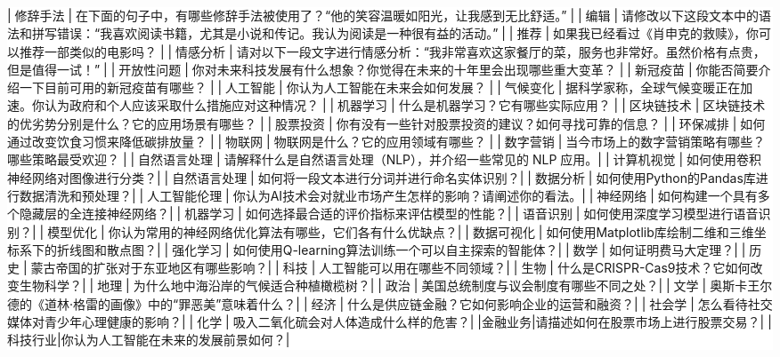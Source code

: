 | 修辞手法 | 在下面的句子中，有哪些修辞手法被使用了？“他的笑容温暖如阳光，让我感到无比舒适。” |
| 编辑 | 请修改以下这段文本中的语法和拼写错误：“我喜欢阅读书籍，尤其是小说和传记。我认为阅读是一种很有益的活动。” |
| 推荐 | 如果我已经看过《肖申克的救赎》，你可以推荐一部类似的电影吗？ |
| 情感分析 | 请对以下一段文字进行情感分析：“我非常喜欢这家餐厅的菜，服务也非常好。虽然价格有点贵，但是值得一试！” |
| 开放性问题 | 你对未来科技发展有什么想象？你觉得在未来的十年里会出现哪些重大变革？ |
| 新冠疫苗 | 你能否简要介绍一下目前可用的新冠疫苗有哪些？ |
| 人工智能 | 你认为人工智能在未来会如何发展？ |
| 气候变化 | 据科学家称，全球气候变暖正在加速。你认为政府和个人应该采取什么措施应对这种情况？ |
| 机器学习 | 什么是机器学习？它有哪些实际应用？ |
| 区块链技术 | 区块链技术的优劣势分别是什么？它的应用场景有哪些？ |
| 股票投资 | 你有没有一些针对股票投资的建议？如何寻找可靠的信息？ |
| 环保减排 | 如何通过改变饮食习惯来降低碳排放量？ |
| 物联网 | 物联网是什么？它的应用领域有哪些？ |
| 数字营销 | 当今市场上的数字营销策略有哪些？哪些策略最受欢迎？ |
| 自然语言处理 | 请解释什么是自然语言处理（NLP），并介绍一些常见的 NLP 应用。|
| 计算机视觉 | 如何使用卷积神经网络对图像进行分类？|
| 自然语言处理 | 如何将一段文本进行分词并进行命名实体识别？|
| 数据分析 | 如何使用Python的Pandas库进行数据清洗和预处理？|
| 人工智能伦理 | 你认为AI技术会对就业市场产生怎样的影响？请阐述你的看法。|
| 神经网络 | 如何构建一个具有多个隐藏层的全连接神经网络？|
| 机器学习 | 如何选择最合适的评价指标来评估模型的性能？|
| 语音识别 | 如何使用深度学习模型进行语音识别？|
| 模型优化 | 你认为常用的神经网络优化算法有哪些，它们各有什么优缺点？|
| 数据可视化 | 如何使用Matplotlib库绘制二维和三维坐标系下的折线图和散点图？|
| 强化学习 | 如何使用Q-learning算法训练一个可以自主探索的智能体？|
| 数学 | 如何证明费马大定理？|
| 历史 | 蒙古帝国的扩张对于东亚地区有哪些影响？|
| 科技 | 人工智能可以用在哪些不同领域？|
| 生物 | 什么是CRISPR-Cas9技术？它如何改变生物科学？|
| 地理 | 为什么地中海沿岸的气候适合种植橄榄树？|
| 政治 | 美国总统制度与议会制度有哪些不同之处？|
| 文学 | 奥斯卡王尔德的《道林·格雷的画像》中的“罪恶美”意味着什么？|
| 经济 | 什么是供应链金融？它如何影响企业的运营和融资？|
| 社会学 | 怎么看待社交媒体对青少年心理健康的影响？|
| 化学 | 吸入二氧化硫会对人体造成什么样的危害？|
|金融业务|请描述如何在股票市场上进行股票交易？|
|科技行业|你认为人工智能在未来的发展前景如何？|